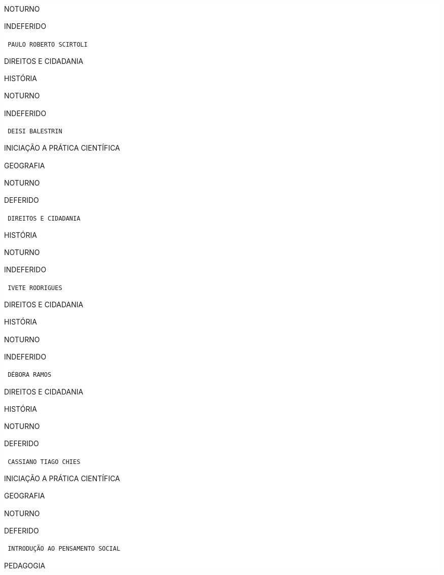    NOTURNO

   INDEFERIDO

     PAULO ROBERTO SCIRTOLI

   DIREITOS E CIDADANIA

   HISTÓRIA

   NOTURNO

   INDEFERIDO

     DEISI BALESTRIN

   INICIAÇÃO A PRÁTICA CIENTÍFICA

   GEOGRAFIA

   NOTURNO

   DEFERIDO

     DIREITOS E CIDADANIA

   HISTÓRIA

   NOTURNO

   INDEFERIDO

     IVETE RODRIGUES

   DIREITOS E CIDADANIA

   HISTÓRIA

   NOTURNO

   INDEFERIDO

     DÉBORA RAMOS

   DIREITOS E CIDADANIA

   HISTÓRIA

   NOTURNO

   DEFERIDO

     CASSIANO TIAGO CHIES

   INICIAÇÃO A PRÁTICA CIENTÍFICA

   GEOGRAFIA

   NOTURNO

   DEFERIDO

     INTRODUÇÃO AO PENSAMENTO SOCIAL

   PEDAGOGIA
